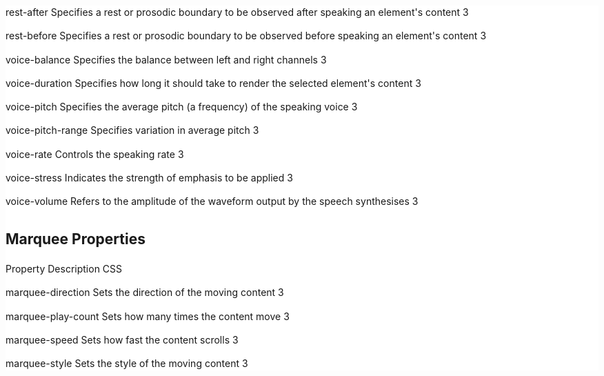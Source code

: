 rest-after
Specifies a rest or prosodic boundary to be observed after speaking an element's content
3

rest-before
Specifies a rest or prosodic boundary to be observed before speaking an element's content
3

voice-balance
Specifies the balance between left and right channels
3

voice-duration
Specifies how long it should take to render the selected element's content
3

voice-pitch
Specifies the average pitch (a frequency) of the speaking voice
3

voice-pitch-range
Specifies variation in average pitch
3

voice-rate
Controls the speaking rate
3

voice-stress
Indicates the strength of emphasis to be applied
3

voice-volume
Refers to the amplitude of the waveform output by the speech synthesises
3

## Marquee Properties

Property Description CSS

marquee-direction
Sets the direction of the moving content
3

marquee-play-count
Sets how many times the content move
3

marquee-speed
Sets how fast the content scrolls
3

marquee-style
Sets the style of the moving content
3
